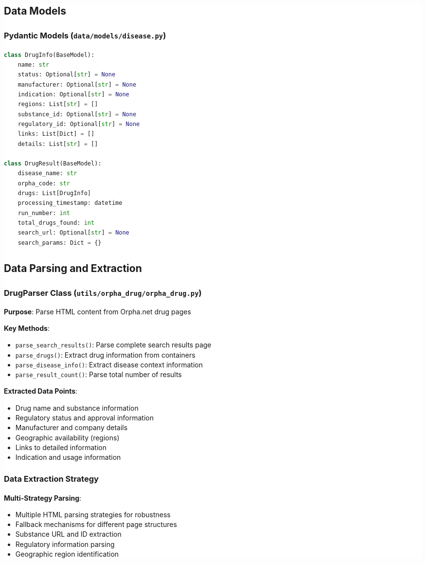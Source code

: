 ## Data Models

### Pydantic Models (`data/models/disease.py`)

```python
class DrugInfo(BaseModel):
    name: str
    status: Optional[str] = None
    manufacturer: Optional[str] = None
    indication: Optional[str] = None
    regions: List[str] = []
    substance_id: Optional[str] = None
    regulatory_id: Optional[str] = None
    links: List[Dict] = []
    details: List[str] = []

class DrugResult(BaseModel):
    disease_name: str
    orpha_code: str
    drugs: List[DrugInfo]
    processing_timestamp: datetime
    run_number: int
    total_drugs_found: int
    search_url: Optional[str] = None
    search_params: Dict = {}
```

## Data Parsing and Extraction

### DrugParser Class (`utils/orpha_drug/orpha_drug.py`)

**Purpose**: Parse HTML content from Orpha.net drug pages

**Key Methods**:
- `parse_search_results()`: Parse complete search results page
- `parse_drugs()`: Extract drug information from containers
- `parse_disease_info()`: Extract disease context information
- `parse_result_count()`: Parse total number of results

**Extracted Data Points**:
- Drug name and substance information
- Regulatory status and approval information
- Manufacturer and company details
- Geographic availability (regions)
- Links to detailed information
- Indication and usage information

### Data Extraction Strategy

**Multi-Strategy Parsing**:
- Multiple HTML parsing strategies for robustness
- Fallback mechanisms for different page structures
- Substance URL and ID extraction
- Regulatory information parsing
- Geographic region identification
